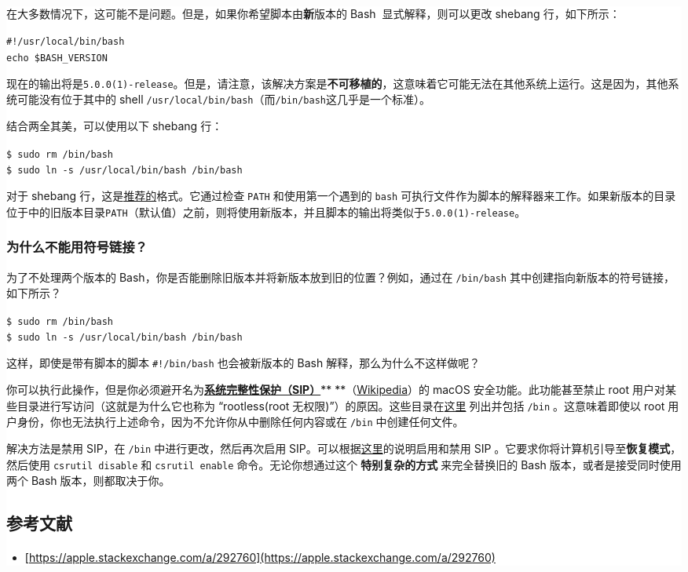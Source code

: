 在大多数情况下，这可能不是问题。但是，如果你希望脚本由**新**版本的 Bash  显式解释，则可以更改 shebang 行，如下所示：

```
#!/usr/local/bin/bash
echo $BASH_VERSION
```

现在的输出将是`5.0.0(1)-release`。但是，请注意，该解决方案是**不可移植的**，这意味着它可能无法在其他系统上运行。这是因为，其他系统可能没有位于其中的 shell `/usr/local/bin/bash`（而`/bin/bash`这几乎是一个标准）。

结合两全其美，可以使用以下 shebang 行：

```
$ sudo rm /bin/bash
$ sudo ln -s /usr/local/bin/bash /bin/bash
```

对于 shebang 行，这是[推荐的](https://www.cyberciti.biz/tips/finding-bash-perl-python-portably-using-env.html)格式。它通过检查 `PATH` 和使用第一个遇到的 `bash` 可执行文件作为脚本的解释器来工作。如果新版本的目录位于中的旧版本目录`PATH`（默认值）之前，则将使用新版本，并且脚本的输出将类似于`5.0.0(1)-release`。

### 为什么不能用符号链接？

为了不处理两个版本的 Bash，你是否能删除旧版本并将新版本放到旧的位置？例如，通过在 `/bin/bash` 其中创建指向新版本的符号链接，如下所示？

```
$ sudo rm /bin/bash
$ sudo ln -s /usr/local/bin/bash /bin/bash
```

这样，即使是带有脚本的脚本 `#!/bin/bash` 也会被新版本的 Bash 解释，那么为什么不这样做呢？

你可以执行此操作，但是你必须避开名为[**系统完整性保护（SIP）**](https://developer.apple.com/library/archive/documentation/Security/Conceptual/System_Integrity_Protection_Guide/Introduction/Introduction.html)\*\* \*\*（[Wikipedia](https://en.wikipedia.org/wiki/System_Integrity_Protection)）的 macOS 安全功能。此功能甚至禁止 root 用户对某些目录进行写访问（这就是为什么它也称为 “rootless(root 无权限)”）的原因。这些目录在[这里](https://developer.apple.com/library/archive/documentation/Security/Conceptual/System_Integrity_Protection_Guide/FileSystemProtections/FileSystemProtections.html) 列出并包括 `/bin` 。这意味着即使以 root 用户身份，你也无法执行上述命令，因为不允许你从中删除任何内容或在 `/bin` 中创建任何文件。

解决方法是禁用 SIP，在 `/bin` 中进行更改，然后再次启用 SIP。可以根据[这里](https://developer.apple.com/library/archive/documentation/Security/Conceptual/System_Integrity_Protection_Guide/ConfiguringSystemIntegrityProtection/ConfiguringSystemIntegrityProtection.html)的说明启用和禁用 SIP 。它要求你将计算机引导至**恢复模式**，然后使用 `csrutil disable` 和 `csrutil enable` 命令。无论你想通过这个 **特别复杂的方式** 来完全替换旧的 Bash 版本，或者是接受同时使用两个 Bash 版本，则都取决于你。

## 参考文献

-   [https://apple.stackexchange.com/a/292760](https://apple.stackexchange.com/a/292760)
